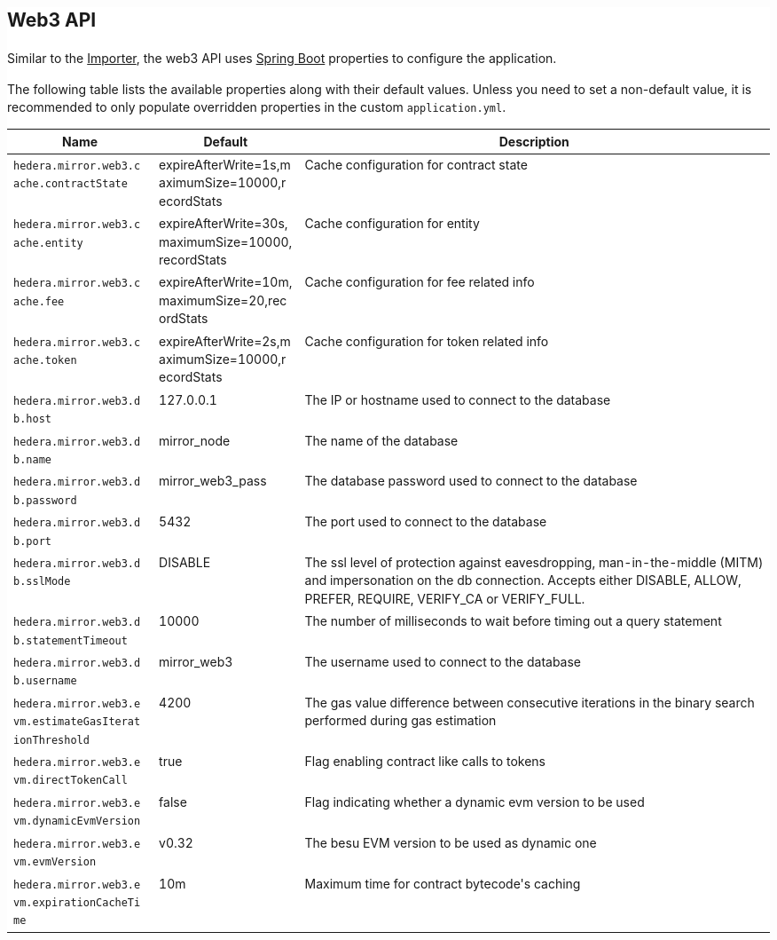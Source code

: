 ## Web3 API

Similar to the [Importer](#importer), the web3 API uses [Spring Boot](https://spring.io/projects/spring-boot) properties
to configure the application.

The following table lists the available properties along with their default values. Unless you need to set a non-default
value, it is recommended to only populate overridden properties in the custom `application.yml`.

 Name                                                   | Default                                            | Description                                                                                                                                                                                   
--------------------------------------------------------|----------------------------------------------------|-----------------------------------------------------------------------------------------------------------------------------------------------------------------------------------------------
 `hedera.mirror.web3.cache.contractState`               | expireAfterWrite=1s,maximumSize=10000,recordStats  | Cache configuration for contract state                                                                                                                                                        
 `hedera.mirror.web3.cache.entity `                     | expireAfterWrite=30s,maximumSize=10000,recordStats | Cache configuration for entity                                                                                                                                                                
 `hedera.mirror.web3.cache.fee`                         | expireAfterWrite=10m,maximumSize=20,recordStats    | Cache configuration for fee related info                                                                                                                                                      
 `hedera.mirror.web3.cache.token`                       | expireAfterWrite=2s,maximumSize=10000,recordStats  | Cache configuration for token related info                                                                                                                                                    
 `hedera.mirror.web3.db.host`                           | 127.0.0.1                                          | The IP or hostname used to connect to the database                                                                                                                                            
 `hedera.mirror.web3.db.name`                           | mirror_node                                        | The name of the database                                                                                                                                                                      
 `hedera.mirror.web3.db.password`                       | mirror_web3_pass                                   | The database password used to connect to the database                                                                                                                                         
 `hedera.mirror.web3.db.port`                           | 5432                                               | The port used to connect to the database                                                                                                                                                      
 `hedera.mirror.web3.db.sslMode`                        | DISABLE                                            | The ssl level of protection against eavesdropping, man-in-the-middle (MITM) and impersonation on the db connection. Accepts either DISABLE, ALLOW, PREFER, REQUIRE, VERIFY_CA or VERIFY_FULL. 
 `hedera.mirror.web3.db.statementTimeout`               | 10000                                              | The number of milliseconds to wait before timing out a query statement                                                                                                                        
 `hedera.mirror.web3.db.username`                       | mirror_web3                                        | The username used to connect to the database                                                                                                                                                  
 `hedera.mirror.web3.evm.estimateGasIterationThreshold` | 4200                                               | The gas value difference between consecutive iterations in the binary search performed during gas estimation                                                                                  
 `hedera.mirror.web3.evm.directTokenCall`               | true                                               | Flag enabling contract like calls to tokens                                                                                                                                                   
 `hedera.mirror.web3.evm.dynamicEvmVersion`             | false                                              | Flag indicating whether a dynamic evm version to be used                                                                                                                                      
 `hedera.mirror.web3.evm.evmVersion`                    | v0.32                                              | The besu EVM version to be used as dynamic one                                                                                                                                                
 `hedera.mirror.web3.evm.expirationCacheTime`           | 10m                                                | Maximum time for contract bytecode's caching                                                                                                                                                  